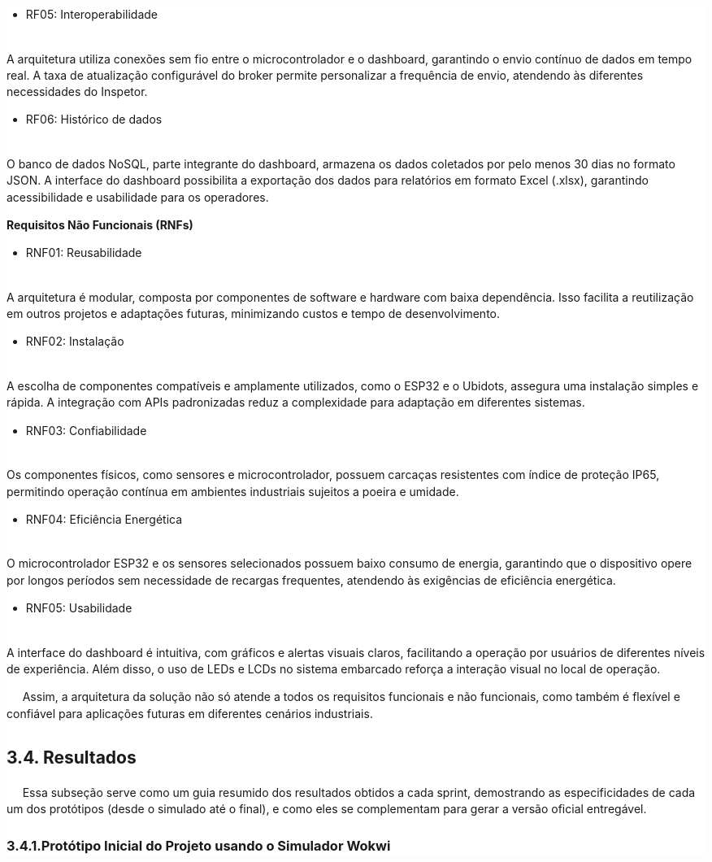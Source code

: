 - RF05: Interoperabilidade
<br>
A arquitetura utiliza conexões sem fio entre o microcontrolador e o dashboard, garantindo o envio contínuo de dados em tempo real. A taxa de atualização configurável do broker permite personalizar a frequência de envio, atendendo às diferentes necessidades do Inspetor.

- RF06: Histórico de dados
<br>
O banco de dados NoSQL, parte integrante do dashboard, armazena os dados coletados por pelo menos 30 dias no formato JSON. A interface do dashboard possibilita a exportação dos dados para relatórios em formato Excel (.xlsx), garantindo acessibilidade e usabilidade para os operadores.

**Requisitos Não Funcionais (RNFs)**

- RNF01: Reusabilidade
<br>
A arquitetura é modular, composta por componentes de software e hardware com baixa dependência. Isso facilita a reutilização em outros projetos e adaptações futuras, minimizando custos e tempo de desenvolvimento.

- RNF02: Instalação
<br>
A escolha de componentes compatíveis e amplamente utilizados, como o ESP32 e o Ubidots, assegura uma instalação simples e rápida. A integração com APIs padronizadas reduz a complexidade para adaptação em diferentes sistemas.

- RNF03: Confiabilidade
<br>
Os componentes físicos, como sensores e microcontrolador, possuem carcaças resistentes com índice de proteção IP65, permitindo operação contínua em ambientes industriais sujeitos a poeira e umidade.

- RNF04: Eficiência Energética
<br>
O microcontrolador ESP32 e os sensores selecionados possuem baixo consumo de energia, garantindo que o dispositivo opere por longos períodos sem necessidade de recargas frequentes, atendendo às exigências de eficiência energética.

- RNF05: Usabilidade
<br>
A interface do dashboard é intuitiva, com gráficos e alertas visuais claros, facilitando a operação por usuários de diferentes níveis de experiência. Além disso, o uso de LEDs e LCDs no sistema embarcado reforça a interação visual no local de operação.

&nbsp;&nbsp;&nbsp;&nbsp; Assim, a arquitetura da solução não só atende a todos os requisitos funcionais e não funcionais, como também é flexível e confiável para aplicações futuras em diferentes cenários industriais.


## 3.4. Resultados	

&nbsp;&nbsp;&nbsp;&nbsp; Essa subseção serve como um guia resumido dos resultados obtidos a cada sprint, demostrando as especificidades de cada um dos protótipos (desde o simulado até o final), e como eles se complementam para gerar a versão oficial entregável.

### 3.4.1.Protótipo Inicial do Projeto usando o Simulador Wokwi
